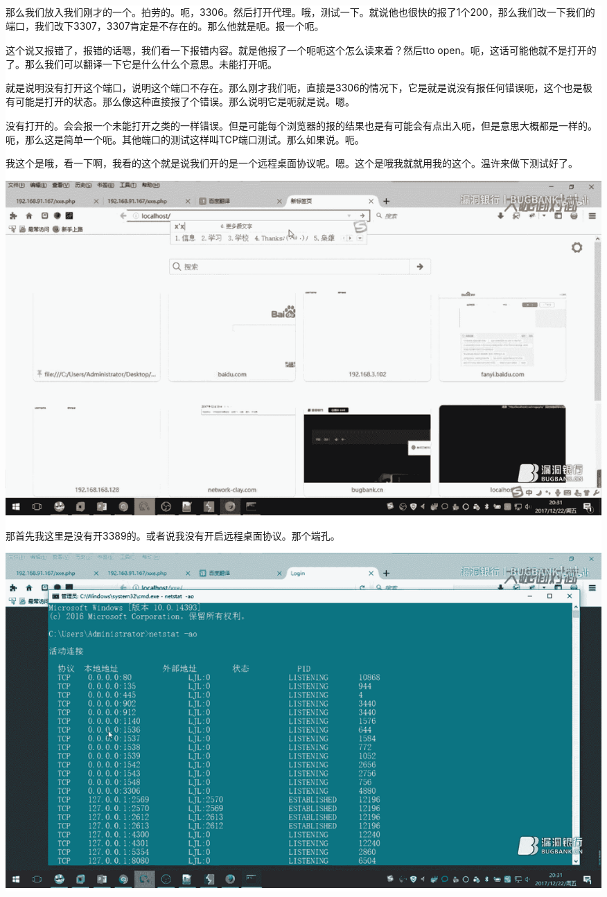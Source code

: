 那么我们放入我们刚才的一个。拍劳的。呃，3306。然后打开代理。哦，测试一下。就说他也很快的报了1个200，那么我们改一下我们的端口，我们改下3307，3307肯定是不存在的。那么他就是呃。报一个呃。

这个说又报错了，报错的话嗯，我们看一下报错内容。就是他报了一个呃呃这个怎么读来着？然后tto open。呃，这话可能他就不是打开的了。那么我们可以翻译一下它是什么什么个意思。未能打开呃。

就是说明没有打开这个端口，说明这个端口不存在。那么刚才我们呃，直接是3306的情况下，它是就是说没有报任何错误呃，这个也是极有可能是打开的状态。那么像这种直接报了个错误。那么说明它是呃就是说。嗯。

没有打开的。会会报一个未能打开之类的一样错误。但是可能每个浏览器的报的结果也是有可能会有点出入呃，但是意思大概都是一样的。呃，那么这是简单一个呃。其他端口的测试这样叫TCP端口测试。那么如果说。呃。

我这个是哦，看一下啊，我看的这个就是说我们开的是一个远程桌面协议呢。嗯。这个是哦我就就用我的这个。温许来做下测试好了。



![](img/b21df2074086d2a56353c9ffa3f8c249_19.png)

那首先我这里是没有开3389的。或者说我没有开启远程桌面协议。那个端孔。

![](img/b21df2074086d2a56353c9ffa3f8c249_21.png)
